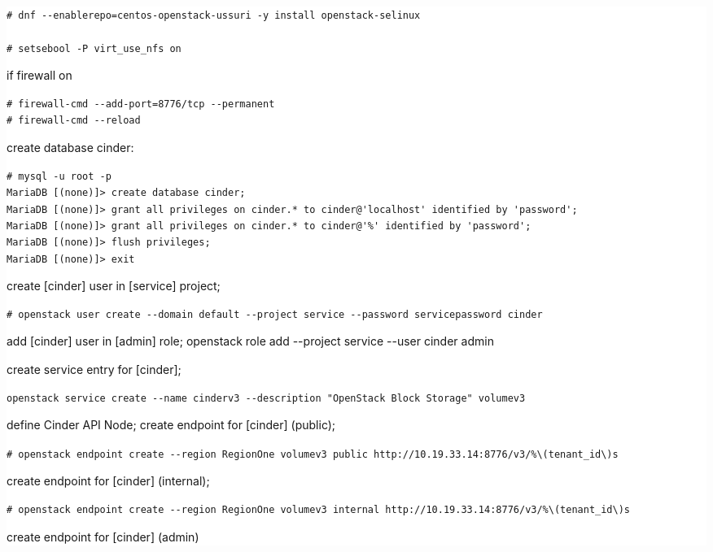 	# dnf --enablerepo=centos-openstack-ussuri -y install openstack-selinux  

	# setsebool -P virt_use_nfs on

if firewall on

	# firewall-cmd --add-port=8776/tcp --permanent
	# firewall-cmd --reload


create database cinder:


	# mysql -u root -p
	MariaDB [(none)]> create database cinder; 
	MariaDB [(none)]> grant all privileges on cinder.* to cinder@'localhost' identified by 'password';
	MariaDB [(none)]> grant all privileges on cinder.* to cinder@'%' identified by 'password'; 
	MariaDB [(none)]> flush privileges; 
	MariaDB [(none)]> exit 


create [cinder] user in [service] project;

	# openstack user create --domain default --project service --password servicepassword cinder

add [cinder] user in [admin] role;
openstack role add --project service --user cinder admin 

create service entry for [cinder];

	openstack service create --name cinderv3 --description "OpenStack Block Storage" volumev3 

define Cinder API Node;
create endpoint for [cinder] (public);

	# openstack endpoint create --region RegionOne volumev3 public http://10.19.33.14:8776/v3/%\(tenant_id\)s

create endpoint for [cinder] (internal);

	# openstack endpoint create --region RegionOne volumev3 internal http://10.19.33.14:8776/v3/%\(tenant_id\)s 

create endpoint for [cinder] (admin)
